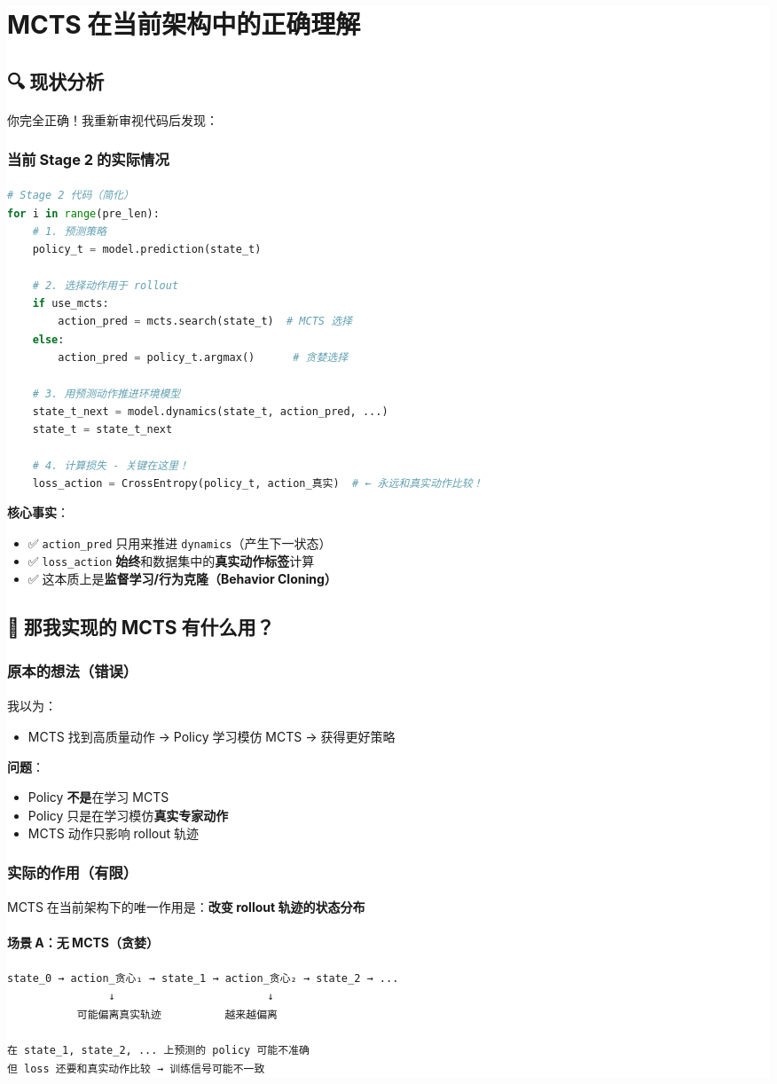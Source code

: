 # MCTS 在当前架构中的正确理解

## 🔍 现状分析

你完全正确！我重新审视代码后发现：

### 当前 Stage 2 的实际情况

```python
# Stage 2 代码（简化）
for i in range(pre_len):
    # 1. 预测策略
    policy_t = model.prediction(state_t)
    
    # 2. 选择动作用于 rollout
    if use_mcts:
        action_pred = mcts.search(state_t)  # MCTS 选择
    else:
        action_pred = policy_t.argmax()      # 贪婪选择
    
    # 3. 用预测动作推进环境模型
    state_t_next = model.dynamics(state_t, action_pred, ...)
    state_t = state_t_next
    
    # 4. 计算损失 - 关键在这里！
    loss_action = CrossEntropy(policy_t, action_真实)  # ← 永远和真实动作比较！
```

**核心事实**：
- ✅ `action_pred` 只用来推进 `dynamics`（产生下一状态）
- ✅ `loss_action` **始终**和数据集中的**真实动作标签**计算
- ✅ 这本质上是**监督学习/行为克隆（Behavior Cloning）**

## 🤔 那我实现的 MCTS 有什么用？

### 原本的想法（错误）
我以为：
- MCTS 找到高质量动作 → Policy 学习模仿 MCTS → 获得更好策略

**问题**：
- Policy **不是**在学习 MCTS
- Policy 只是在学习模仿**真实专家动作**
- MCTS 动作只影响 rollout 轨迹

### 实际的作用（有限）

MCTS 在当前架构下的唯一作用是：**改变 rollout 轨迹的状态分布**

#### 场景 A：无 MCTS（贪婪）
```python
state_0 → action_贪心₁ → state_1 → action_贪心₂ → state_2 → ...
                ↓                        ↓
           可能偏离真实轨迹          越来越偏离
           
在 state_1, state_2, ... 上预测的 policy 可能不准确
但 loss 还要和真实动作比较 → 训练信号可能不一致
```
